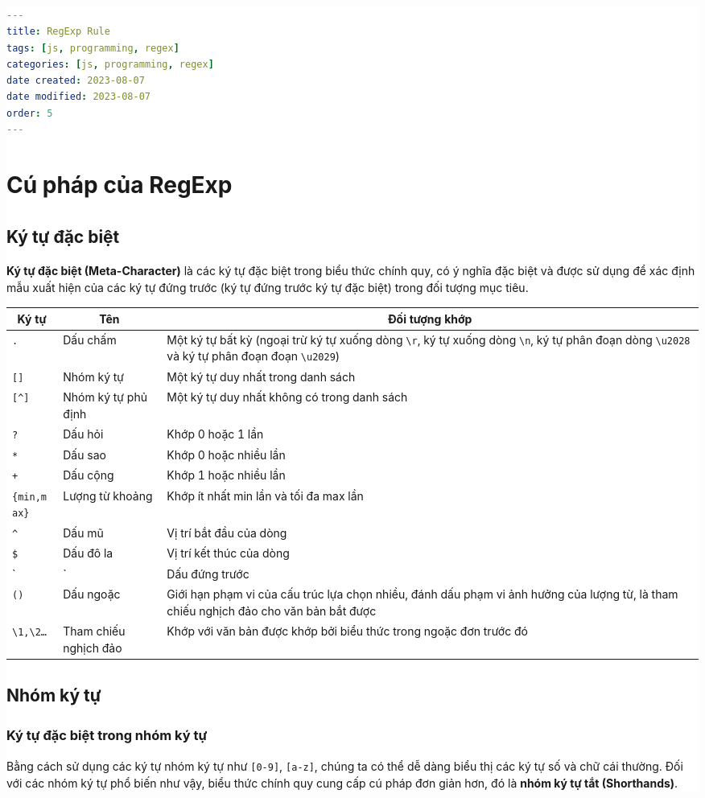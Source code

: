 ```yaml
---
title: RegExp Rule
tags: [js, programming, regex]
categories: [js, programming, regex]
date created: 2023-08-07
date modified: 2023-08-07
order: 5
---
```


# Cú pháp của RegExp

## Ký tự đặc biệt

**Ký tự đặc biệt (Meta-Character)** là các ký tự đặc biệt trong biểu thức chính quy, có ý nghĩa đặc biệt và được sử dụng để xác định mẫu xuất hiện của các ký tự đứng trước (ký tự đứng trước ký tự đặc biệt) trong đối tượng mục tiêu.

| Ký tự        | Tên          | Đối tượng khớp                                                               |
| ------------ | ------------ | ----------------------------------------------------------------------------- |
| `.`          | Dấu chấm     | Một ký tự bất kỳ (ngoại trừ ký tự xuống dòng `\r`, ký tự xuống dòng `\n`, ký tự phân đoạn dòng `\u2028` và ký tự phân đoạn đoạn `\u2029`) |
| `[]`         | Nhóm ký tự   | Một ký tự duy nhất trong danh sách                                               |
| `[^]`        | Nhóm ký tự phủ định | Một ký tự duy nhất không có trong danh sách                                     |
| `?`          | Dấu hỏi      | Khớp 0 hoặc 1 lần                                                              |
| `*`          | Dấu sao      | Khớp 0 hoặc nhiều lần                                                           |
| `+`          | Dấu cộng     | Khớp 1 hoặc nhiều lần                                                           |
| `{min,max}`  | Lượng từ khoảng | Khớp ít nhất min lần và tối đa max lần                                          |
| `^`          | Dấu mũ       | Vị trí bắt đầu của dòng                                                         |
| `$`          | Dấu đô la    | Vị trí kết thúc của dòng                                                        |
| `|`          | Dấu đứng trước | Phân tách hai biểu thức bên trái và bên phải                                      |
| `()`         | Dấu ngoặc    | Giới hạn phạm vi của cấu trúc lựa chọn nhiều, đánh dấu phạm vi ảnh hưởng của lượng từ, là tham chiếu nghịch đảo cho văn bản bắt được |
| `\1,\2…`   | Tham chiếu nghịch đảo | Khớp với văn bản được khớp bởi biểu thức trong ngoặc đơn trước đó                 |

## Nhóm ký tự

### Ký tự đặc biệt trong nhóm ký tự

Bằng cách sử dụng các ký tự nhóm ký tự như `[0-9]`, `[a-z]`, chúng ta có thể dễ dàng biểu thị các ký tự số và chữ cái thường. Đối với các nhóm ký tự phổ biến như vậy, biểu thức chính quy cung cấp cú pháp đơn giản hơn, đó là **nhóm ký tự tắt (Shorthands)**.
